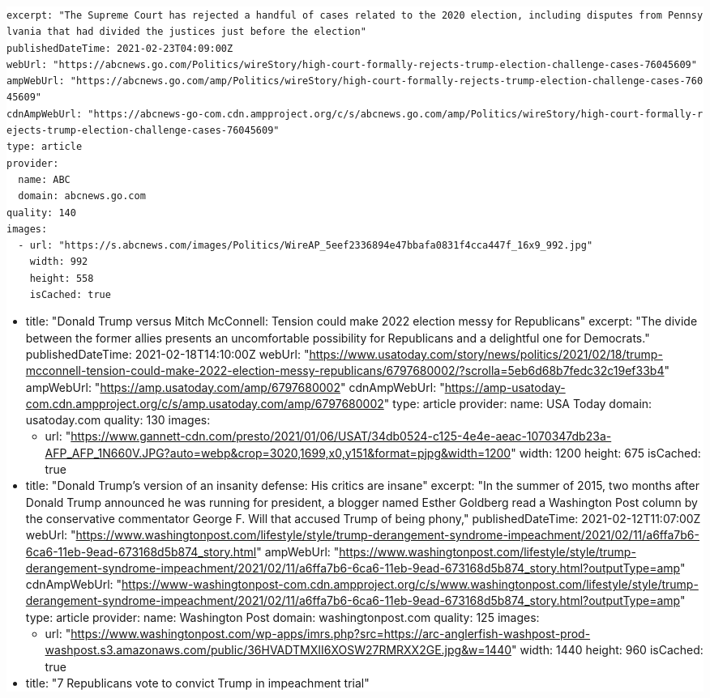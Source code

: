     excerpt: "The Supreme Court has rejected a handful of cases related to the 2020 election, including disputes from Pennsylvania that had divided the justices just before the election"
    publishedDateTime: 2021-02-23T04:09:00Z
    webUrl: "https://abcnews.go.com/Politics/wireStory/high-court-formally-rejects-trump-election-challenge-cases-76045609"
    ampWebUrl: "https://abcnews.go.com/amp/Politics/wireStory/high-court-formally-rejects-trump-election-challenge-cases-76045609"
    cdnAmpWebUrl: "https://abcnews-go-com.cdn.ampproject.org/c/s/abcnews.go.com/amp/Politics/wireStory/high-court-formally-rejects-trump-election-challenge-cases-76045609"
    type: article
    provider:
      name: ABC
      domain: abcnews.go.com
    quality: 140
    images:
      - url: "https://s.abcnews.com/images/Politics/WireAP_5eef2336894e47bbafa0831f4cca447f_16x9_992.jpg"
        width: 992
        height: 558
        isCached: true
  - title: "Donald Trump versus Mitch McConnell: Tension could make 2022 election messy for Republicans"
    excerpt: "The divide between the former allies presents an uncomfortable possibility for Republicans and a delightful one for Democrats."
    publishedDateTime: 2021-02-18T14:10:00Z
    webUrl: "https://www.usatoday.com/story/news/politics/2021/02/18/trump-mcconnell-tension-could-make-2022-election-messy-republicans/6797680002/?scrolla=5eb6d68b7fedc32c19ef33b4"
    ampWebUrl: "https://amp.usatoday.com/amp/6797680002"
    cdnAmpWebUrl: "https://amp-usatoday-com.cdn.ampproject.org/c/s/amp.usatoday.com/amp/6797680002"
    type: article
    provider:
      name: USA Today
      domain: usatoday.com
    quality: 130
    images:
      - url: "https://www.gannett-cdn.com/presto/2021/01/06/USAT/34db0524-c125-4e4e-aeac-1070347db23a-AFP_AFP_1N660V.JPG?auto=webp&crop=3020,1699,x0,y151&format=pjpg&width=1200"
        width: 1200
        height: 675
        isCached: true
  - title: "Donald Trump’s version of an insanity defense: His critics are insane"
    excerpt: "In the summer of 2015, two months after Donald Trump announced he was running for president, a blogger named Esther Goldberg read a Washington Post column by the conservative commentator George F. Will that accused Trump of being phony,"
    publishedDateTime: 2021-02-12T11:07:00Z
    webUrl: "https://www.washingtonpost.com/lifestyle/style/trump-derangement-syndrome-impeachment/2021/02/11/a6ffa7b6-6ca6-11eb-9ead-673168d5b874_story.html"
    ampWebUrl: "https://www.washingtonpost.com/lifestyle/style/trump-derangement-syndrome-impeachment/2021/02/11/a6ffa7b6-6ca6-11eb-9ead-673168d5b874_story.html?outputType=amp"
    cdnAmpWebUrl: "https://www-washingtonpost-com.cdn.ampproject.org/c/s/www.washingtonpost.com/lifestyle/style/trump-derangement-syndrome-impeachment/2021/02/11/a6ffa7b6-6ca6-11eb-9ead-673168d5b874_story.html?outputType=amp"
    type: article
    provider:
      name: Washington Post
      domain: washingtonpost.com
    quality: 125
    images:
      - url: "https://www.washingtonpost.com/wp-apps/imrs.php?src=https://arc-anglerfish-washpost-prod-washpost.s3.amazonaws.com/public/36HVADTMXII6XOSW27RMRXX2GE.jpg&w=1440"
        width: 1440
        height: 960
        isCached: true
  - title: "7 Republicans vote to convict Trump in impeachment trial"